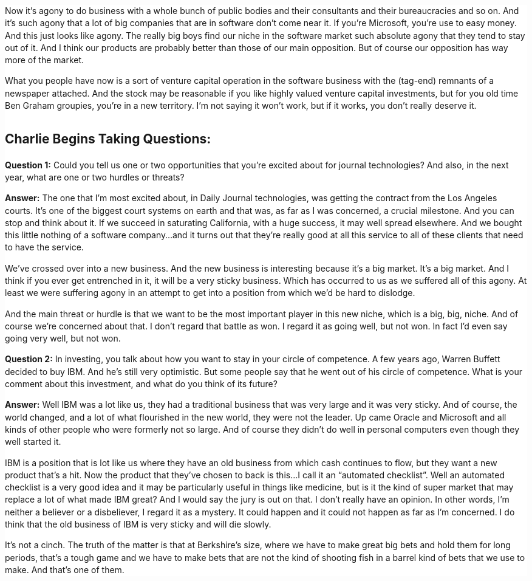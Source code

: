 Now it’s agony to do business with a whole bunch of public bodies and their consultants and their bureaucracies and so on.  And it’s such agony that a lot of big companies that are in software don’t come near it.  If you’re Microsoft, you’re use to easy money.  And this just looks like agony.  The really big boys find our niche in the software market such absolute agony that they tend to stay out of it.  And I think our products are probably better than those of our main opposition.  But of course our opposition has way more of the market.

What you people have now is a sort of venture capital operation in the software business with the (tag-end) remnants of a newspaper attached.  And the stock may be reasonable if you like highly valued venture capital investments, but for you old time Ben Graham groupies, you’re in a new territory.  I’m not saying it won’t work, but if it works, you don’t really deserve it.

## Charlie Begins Taking Questions:

**Question 1:** Could you tell us one or two opportunities that you’re excited about for journal technologies?  And also, in the next year, what are one or two hurdles or threats?

**Answer:** The one that I’m most excited about, in Daily Journal technologies, was getting the contract from the Los Angeles courts.  It’s one of the biggest court systems on earth and that was, as far as I was concerned, a crucial milestone.  And you can stop and think about it.  If we succeed in saturating California, with a huge success, it may well spread elsewhere.  And we bought this little nothing of a software company…and it turns out that they’re really good at all this service to all of these clients that need to have the service.

We’ve crossed over into a new business.  And the new business is interesting because it’s a big market.  It’s a big market.  And I think if you ever get entrenched in it, it will be a very sticky business.  Which has occurred to us as we suffered all of this agony.  At least we were suffering agony in an attempt to get into a position from which we’d be hard to dislodge.

And the main threat or hurdle is that we want to be the most important player in this new niche, which is a big, big, niche.  And of course we’re concerned about that.  I don’t regard that battle as won.  I regard it as going well, but not won.  In fact I’d even say going very well, but not won.

**Question 2:** In investing, you talk about how you want to stay in your circle of competence.  A few years ago, Warren Buffett decided to buy IBM.  And he’s still very optimistic.  But some people say that he went out of his circle of competence.  What is your comment about this investment, and what do you think of its future?

**Answer:**  Well IBM was a lot like us, they had a traditional business that was very large and it was very sticky.  And of course, the world changed, and a lot of what flourished in the new world, they were not the leader.  Up came Oracle and Microsoft and all kinds of other people who were formerly not so large.  And of course they didn’t do well in personal computers even though they well started it.

IBM is a position that is lot like us where they have an old business from which cash continues to flow, but they want a new product that’s a hit.  Now the product that they’ve chosen to back is this…I call it an “automated checklist”.  Well an automated checklist is a very good idea and it may be particularly useful in things like medicine, but is it the kind of super market that may replace a lot of what made IBM great?  And I would say the jury is out on that.  I don’t really have an opinion.  In other words, I’m neither a believer or a disbeliever, I regard it as a mystery.  It could happen and it could not happen as far as I’m concerned.  I do think that the old business of IBM is very sticky and will die slowly.

It’s not a cinch.  The truth of the matter is that at Berkshire’s size, where we have to make great big bets and hold them for long periods, that’s a tough game and we have to make bets that are not the kind of shooting fish in a barrel kind of bets that we use to make.  And that’s one of them.
